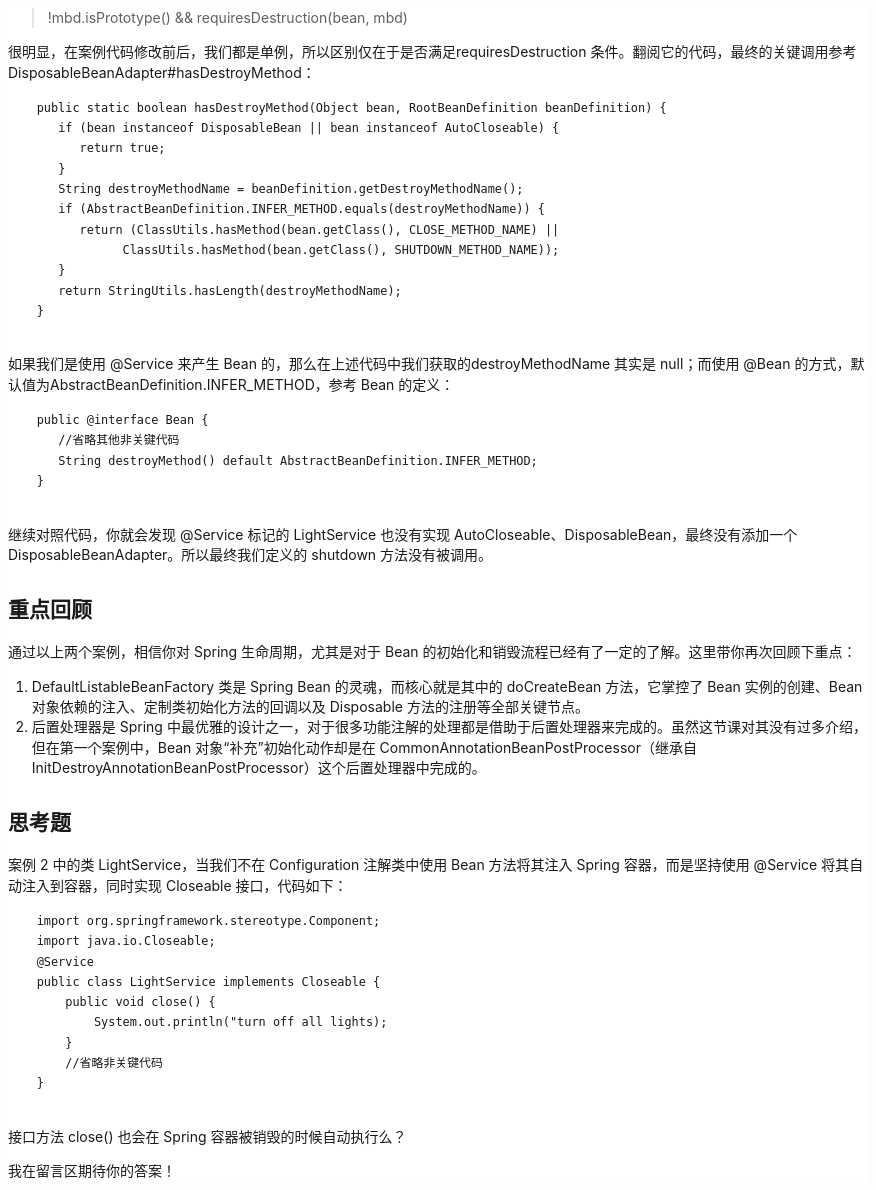 > \!mbd.isPrototype\(\) \&\& requiresDestruction\(bean, mbd\)

很明显，在案例代码修改前后，我们都是单例，所以区别仅在于是否满足requiresDestruction 条件。翻阅它的代码，最终的关键调用参考DisposableBeanAdapter#hasDestroyMethod：

```
    public static boolean hasDestroyMethod(Object bean, RootBeanDefinition beanDefinition) {
       if (bean instanceof DisposableBean || bean instanceof AutoCloseable) {
          return true;
       }
       String destroyMethodName = beanDefinition.getDestroyMethodName();
       if (AbstractBeanDefinition.INFER_METHOD.equals(destroyMethodName)) {
          return (ClassUtils.hasMethod(bean.getClass(), CLOSE_METHOD_NAME) ||
                ClassUtils.hasMethod(bean.getClass(), SHUTDOWN_METHOD_NAME));
       }
       return StringUtils.hasLength(destroyMethodName);
    }
    

```

如果我们是使用 \@Service 来产生 Bean 的，那么在上述代码中我们获取的destroyMethodName 其实是 null；而使用 \@Bean 的方式，默认值为AbstractBeanDefinition.INFER\_METHOD，参考 Bean 的定义：

```
    public @interface Bean {
       //省略其他非关键代码
       String destroyMethod() default AbstractBeanDefinition.INFER_METHOD;
    }
    

```

继续对照代码，你就会发现 \@Service 标记的 LightService 也没有实现 AutoCloseable、DisposableBean，最终没有添加一个 DisposableBeanAdapter。所以最终我们定义的 shutdown 方法没有被调用。

## 重点回顾

通过以上两个案例，相信你对 Spring 生命周期，尤其是对于 Bean 的初始化和销毁流程已经有了一定的了解。这里带你再次回顾下重点：

1.  DefaultListableBeanFactory 类是 Spring Bean 的灵魂，而核心就是其中的 doCreateBean 方法，它掌控了 Bean 实例的创建、Bean 对象依赖的注入、定制类初始化方法的回调以及 Disposable 方法的注册等全部关键节点。
2.  后置处理器是 Spring 中最优雅的设计之一，对于很多功能注解的处理都是借助于后置处理器来完成的。虽然这节课对其没有过多介绍，但在第一个案例中，Bean 对象“补充”初始化动作却是在 CommonAnnotationBeanPostProcessor（继承自 InitDestroyAnnotationBeanPostProcessor）这个后置处理器中完成的。

## 思考题

案例 2 中的类 LightService，当我们不在 Configuration 注解类中使用 Bean 方法将其注入 Spring 容器，而是坚持使用 \@Service 将其自动注入到容器，同时实现 Closeable 接口，代码如下：

```
    import org.springframework.stereotype.Component;
    import java.io.Closeable;
    @Service
    public class LightService implements Closeable {
        public void close() {
            System.out.println("turn off all lights);
        }
        //省略非关键代码
    }
    

```

接口方法 close\(\) 也会在 Spring 容器被销毁的时候自动执行么？

我在留言区期待你的答案！